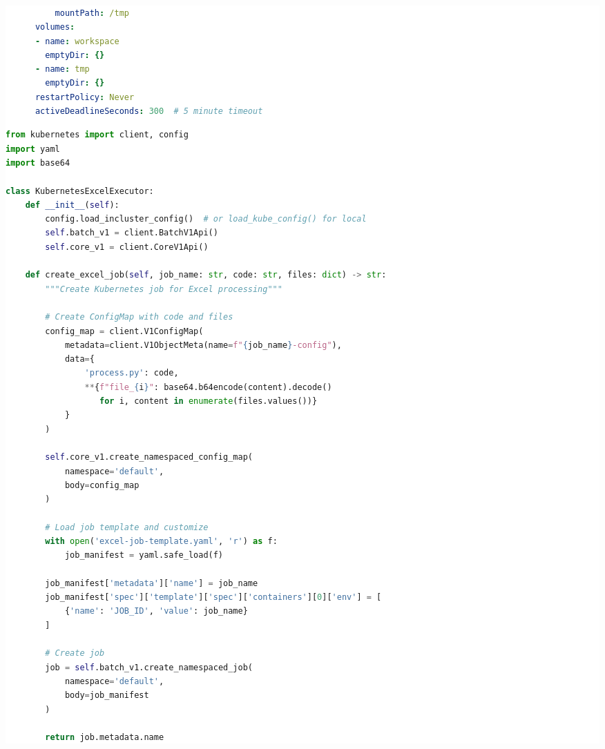 ```yaml
          mountPath: /tmp
      volumes:
      - name: workspace
        emptyDir: {}
      - name: tmp
        emptyDir: {}
      restartPolicy: Never
      activeDeadlineSeconds: 300  # 5 minute timeout
```

```python
from kubernetes import client, config
import yaml
import base64

class KubernetesExcelExecutor:
    def __init__(self):
        config.load_incluster_config()  # or load_kube_config() for local
        self.batch_v1 = client.BatchV1Api()
        self.core_v1 = client.CoreV1Api()

    def create_excel_job(self, job_name: str, code: str, files: dict) -> str:
        """Create Kubernetes job for Excel processing"""

        # Create ConfigMap with code and files
        config_map = client.V1ConfigMap(
            metadata=client.V1ObjectMeta(name=f"{job_name}-config"),
            data={
                'process.py': code,
                **{f"file_{i}": base64.b64encode(content).decode()
                   for i, content in enumerate(files.values())}
            }
        )

        self.core_v1.create_namespaced_config_map(
            namespace='default',
            body=config_map
        )

        # Load job template and customize
        with open('excel-job-template.yaml', 'r') as f:
            job_manifest = yaml.safe_load(f)

        job_manifest['metadata']['name'] = job_name
        job_manifest['spec']['template']['spec']['containers'][0]['env'] = [
            {'name': 'JOB_ID', 'value': job_name}
        ]

        # Create job
        job = self.batch_v1.create_namespaced_job(
            namespace='default',
            body=job_manifest
        )

        return job.metadata.name
```
